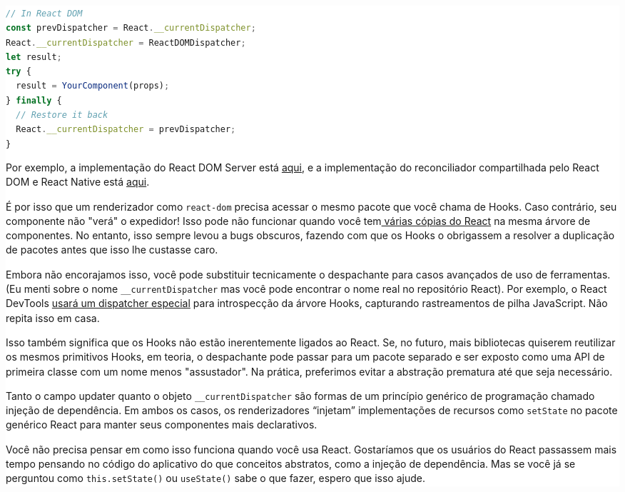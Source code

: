 
```js
// In React DOM
const prevDispatcher = React.__currentDispatcher;
React.__currentDispatcher = ReactDOMDispatcher;
let result;
try {
  result = YourComponent(props);
} finally {
  // Restore it back
  React.__currentDispatcher = prevDispatcher;
}
```

Por exemplo, a implementação do React DOM Server está [aqui](https://github.com/facebook/react/blob/ce43a8cd07c355647922480977b46713bd51883e/packages/react-dom/src/server/ReactPartialRendererHooks.js#L340-L354), e a implementação do reconciliador compartilhada pelo React DOM e React Native está [aqui](https://github.com/facebook/react/blob/ce43a8cd07c355647922480977b46713bd51883e/packages/react-reconciler/src/ReactFiberHooks.js).

É por isso que um renderizador como `react-dom` precisa acessar o mesmo pacote que você chama de Hooks. Caso contrário, seu componente não "verá" o expedidor! Isso pode não funcionar quando você tem[ várias cópias do React](https://github.com/facebook/react/issues/13991) na mesma árvore de componentes. No entanto, isso sempre levou a bugs obscuros, fazendo com que os Hooks o obrigassem a resolver a duplicação de pacotes antes que isso lhe custasse caro.

Embora não encorajamos isso, você pode substituir tecnicamente o despachante para casos avançados de uso de ferramentas. (Eu menti sobre o nome `__currentDispatcher` mas você pode encontrar o nome real no repositório React). Por exemplo, o React DevTools [usará um dispatcher especial](https://github.com/facebook/react/blob/ce43a8cd07c355647922480977b46713bd51883e/packages/react-debug-tools/src/ReactDebugHooks.js#L203-L214) para introspecção da árvore Hooks, capturando rastreamentos de pilha JavaScript. Não repita isso em casa.

Isso também significa que os Hooks não estão inerentemente ligados ao React. Se, no futuro, mais bibliotecas quiserem reutilizar os mesmos primitivos Hooks, em teoria, o despachante pode passar para um pacote separado e ser exposto como uma API de primeira classe com um nome menos "assustador". Na prática, preferimos evitar a abstração prematura até que seja necessário.

Tanto o campo updater quanto o objeto `__currentDispatcher` são formas de um princípio genérico de programação chamado injeção de dependência. Em ambos os casos, os renderizadores “injetam” implementações de recursos como `setState` no pacote genérico React para manter seus componentes mais declarativos.

Você não precisa pensar em como isso funciona quando você usa React. Gostaríamos que os usuários do React passassem mais tempo pensando no código do aplicativo do que conceitos abstratos, como a injeção de dependência. Mas se você já se perguntou como `this.setState()` ou `useState()` sabe o que fazer, espero que isso ajude.

